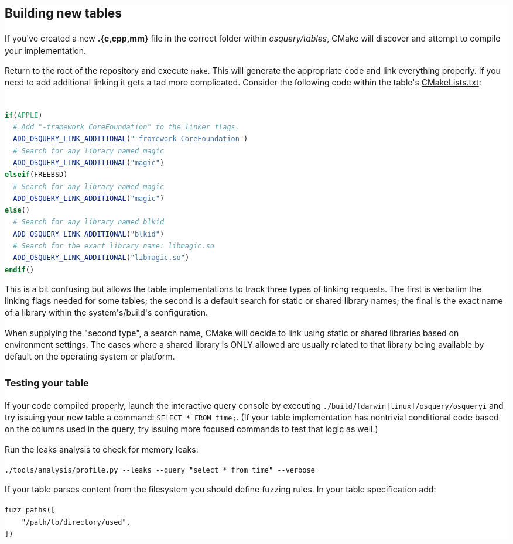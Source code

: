 ## Building new tables

If you've created a new **.{c,cpp,mm}** file in the correct folder within *osquery/tables*, CMake will discover and attempt to compile your implementation.

Return to the root of the repository and execute `make`. This will generate the appropriate code and link everything properly. If you need to add additional linking it gets a tad more complicated. Consider the following code within the table's [CMakeLists.txt](https://github.com/osquery/osquery/blob/master/osquery/tables/CMakeLists.txt):

```cmake

if(APPLE)
  # Add "-framework CoreFoundation" to the linker flags.
  ADD_OSQUERY_LINK_ADDITIONAL("-framework CoreFoundation")
  # Search for any library named magic
  ADD_OSQUERY_LINK_ADDITIONAL("magic")
elseif(FREEBSD)
  # Search for any library named magic
  ADD_OSQUERY_LINK_ADDITIONAL("magic")
else()
  # Search for any library named blkid
  ADD_OSQUERY_LINK_ADDITIONAL("blkid")
  # Search for the exact library name: libmagic.so
  ADD_OSQUERY_LINK_ADDITIONAL("libmagic.so")
endif()

```

This is a bit confusing but allows the table implementations to track three types of linking requests. The first is verbatim the linking flags needed for some tables; the second is a default search for static or shared library names; the final is the exact name of a library within the system's/build's configuration.

When supplying the "second type", a search name, CMake will decide to link using static or shared libraries based on environment settings. The cases where a shared library is ONLY allowed are usually related to that library being available by default on the operating system or platform.

### Testing your table

If your code compiled properly, launch the interactive query console by executing `./build/[darwin|linux]/osquery/osqueryi` and try issuing your new table a command: `SELECT * FROM time;`. (If your table implementation has nontrivial conditional code based on the columns used in the query, try issuing more focused commands to test that logic as well.)

Run the leaks analysis to check for memory leaks:

```
./tools/analysis/profile.py --leaks --query "select * from time" --verbose
```

If your table parses content from the filesystem you should define fuzzing rules. In your table specification add:

```
fuzz_paths([
    "/path/to/directory/used",
])
```
